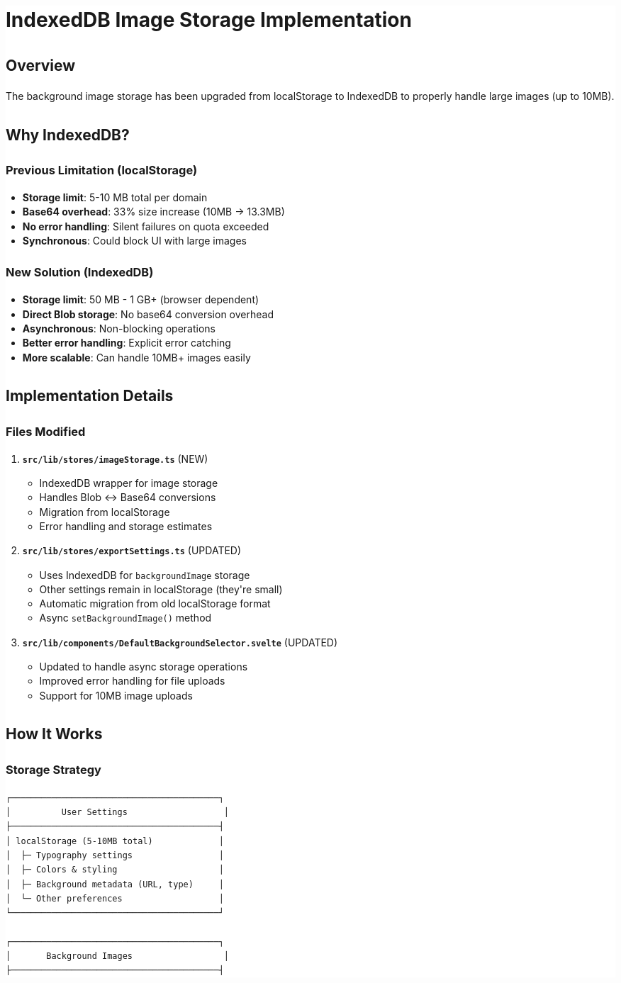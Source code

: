 # IndexedDB Image Storage Implementation

## Overview

The background image storage has been upgraded from localStorage to IndexedDB to properly handle large images (up to 10MB).

## Why IndexedDB?

### Previous Limitation (localStorage)
- **Storage limit**: 5-10 MB total per domain
- **Base64 overhead**: 33% size increase (10MB → 13.3MB)
- **No error handling**: Silent failures on quota exceeded
- **Synchronous**: Could block UI with large images

### New Solution (IndexedDB)
- **Storage limit**: 50 MB - 1 GB+ (browser dependent)
- **Direct Blob storage**: No base64 conversion overhead
- **Asynchronous**: Non-blocking operations
- **Better error handling**: Explicit error catching
- **More scalable**: Can handle 10MB+ images easily

## Implementation Details

### Files Modified

1. **`src/lib/stores/imageStorage.ts`** (NEW)
   - IndexedDB wrapper for image storage
   - Handles Blob ↔ Base64 conversions
   - Migration from localStorage
   - Error handling and storage estimates

2. **`src/lib/stores/exportSettings.ts`** (UPDATED)
   - Uses IndexedDB for `backgroundImage` storage
   - Other settings remain in localStorage (they're small)
   - Automatic migration from old localStorage format
   - Async `setBackgroundImage()` method

3. **`src/lib/components/DefaultBackgroundSelector.svelte`** (UPDATED)
   - Updated to handle async storage operations
   - Improved error handling for file uploads
   - Support for 10MB image uploads

## How It Works

### Storage Strategy

```
┌─────────────────────────────────────────┐
│          User Settings                   │
├─────────────────────────────────────────┤
│ localStorage (5-10MB total)             │
│  ├─ Typography settings                 │
│  ├─ Colors & styling                    │
│  ├─ Background metadata (URL, type)     │
│  └─ Other preferences                   │
└─────────────────────────────────────────┘

┌─────────────────────────────────────────┐
│       Background Images                  │
├─────────────────────────────────────────┤
```